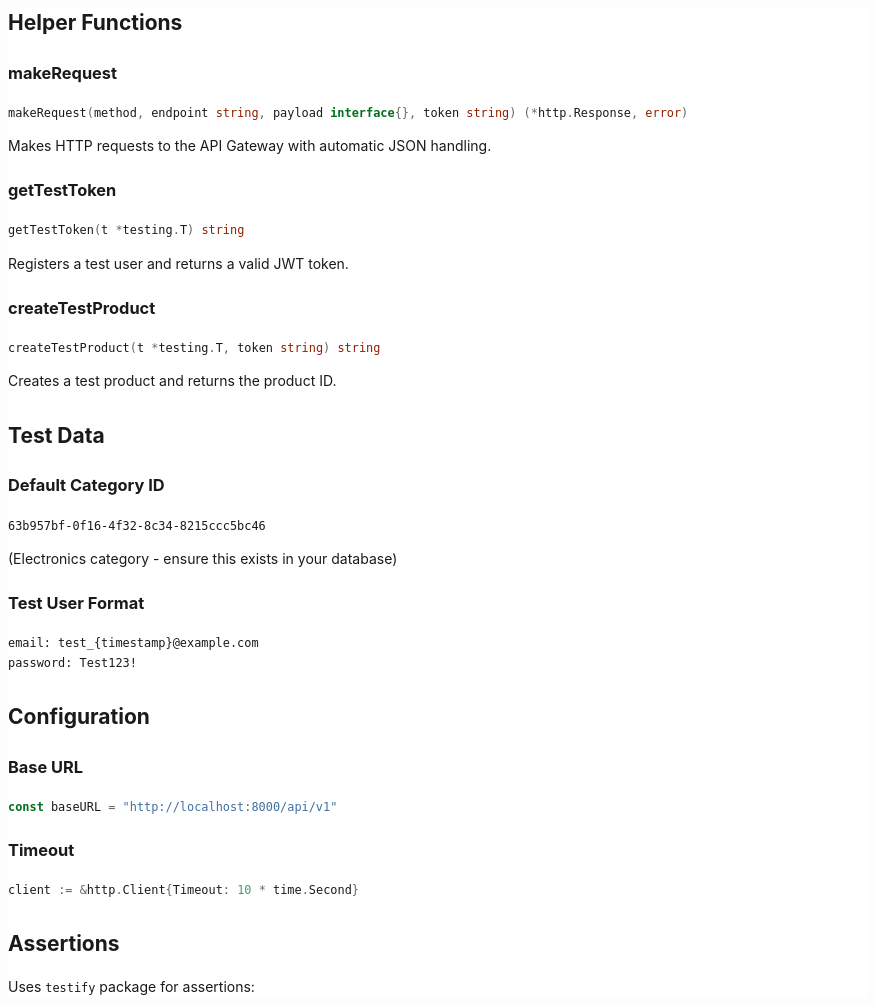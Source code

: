 ## Helper Functions

### makeRequest
```go
makeRequest(method, endpoint string, payload interface{}, token string) (*http.Response, error)
```
Makes HTTP requests to the API Gateway with automatic JSON handling.

### getTestToken
```go
getTestToken(t *testing.T) string
```
Registers a test user and returns a valid JWT token.

### createTestProduct
```go
createTestProduct(t *testing.T, token string) string
```
Creates a test product and returns the product ID.

## Test Data

### Default Category ID
```
63b957bf-0f16-4f32-8c34-8215ccc5bc46
```
(Electronics category - ensure this exists in your database)

### Test User Format
```
email: test_{timestamp}@example.com
password: Test123!
```

## Configuration

### Base URL
```go
const baseURL = "http://localhost:8000/api/v1"
```

### Timeout
```go
client := &http.Client{Timeout: 10 * time.Second}
```

## Assertions

Uses `testify` package for assertions:
